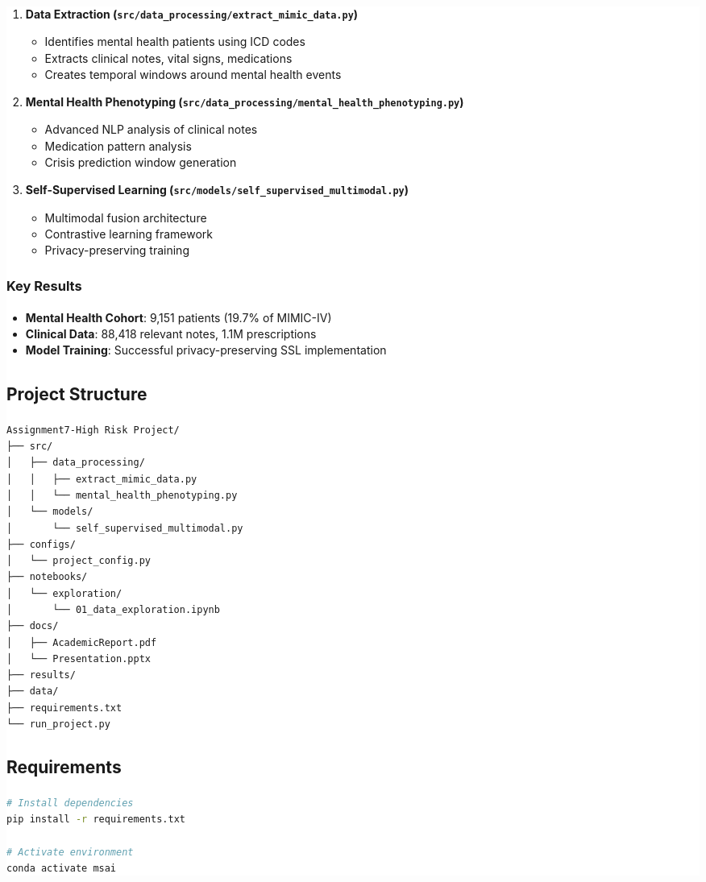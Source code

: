 1. **Data Extraction (`src/data_processing/extract_mimic_data.py`)**
   - Identifies mental health patients using ICD codes
   - Extracts clinical notes, vital signs, medications
   - Creates temporal windows around mental health events

2. **Mental Health Phenotyping (`src/data_processing/mental_health_phenotyping.py`)**
   - Advanced NLP analysis of clinical notes
   - Medication pattern analysis
   - Crisis prediction window generation

3. **Self-Supervised Learning (`src/models/self_supervised_multimodal.py`)**
   - Multimodal fusion architecture
   - Contrastive learning framework
   - Privacy-preserving training

### Key Results

- **Mental Health Cohort**: 9,151 patients (19.7% of MIMIC-IV)
- **Clinical Data**: 88,418 relevant notes, 1.1M prescriptions
- **Model Training**: Successful privacy-preserving SSL implementation

## Project Structure

```
Assignment7-High Risk Project/
├── src/
│   ├── data_processing/
│   │   ├── extract_mimic_data.py
│   │   └── mental_health_phenotyping.py
│   └── models/
│       └── self_supervised_multimodal.py
├── configs/
│   └── project_config.py
├── notebooks/
│   └── exploration/
│       └── 01_data_exploration.ipynb
├── docs/
│   ├── AcademicReport.pdf
│   └── Presentation.pptx
├── results/
├── data/
├── requirements.txt
└── run_project.py
```

## Requirements

```bash
# Install dependencies
pip install -r requirements.txt

# Activate environment
conda activate msai
```
